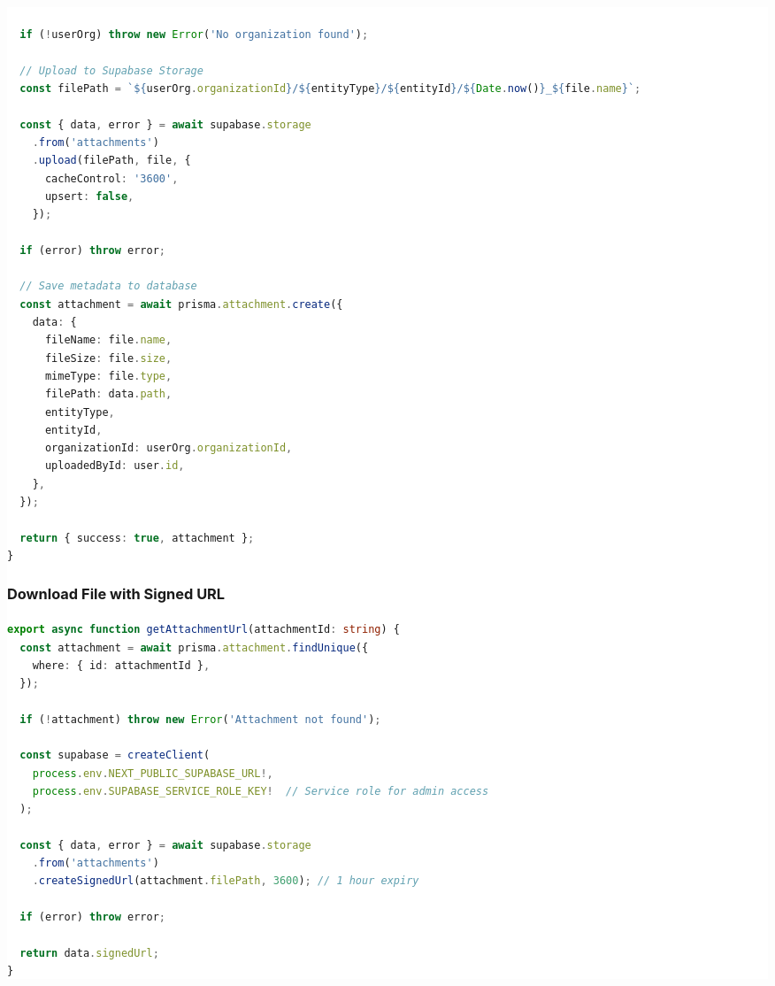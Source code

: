 ```typescript

  if (!userOrg) throw new Error('No organization found');

  // Upload to Supabase Storage
  const filePath = `${userOrg.organizationId}/${entityType}/${entityId}/${Date.now()}_${file.name}`;

  const { data, error } = await supabase.storage
    .from('attachments')
    .upload(filePath, file, {
      cacheControl: '3600',
      upsert: false,
    });

  if (error) throw error;

  // Save metadata to database
  const attachment = await prisma.attachment.create({
    data: {
      fileName: file.name,
      fileSize: file.size,
      mimeType: file.type,
      filePath: data.path,
      entityType,
      entityId,
      organizationId: userOrg.organizationId,
      uploadedById: user.id,
    },
  });

  return { success: true, attachment };
}
```

### Download File with Signed URL

```typescript
export async function getAttachmentUrl(attachmentId: string) {
  const attachment = await prisma.attachment.findUnique({
    where: { id: attachmentId },
  });

  if (!attachment) throw new Error('Attachment not found');

  const supabase = createClient(
    process.env.NEXT_PUBLIC_SUPABASE_URL!,
    process.env.SUPABASE_SERVICE_ROLE_KEY!  // Service role for admin access
  );

  const { data, error } = await supabase.storage
    .from('attachments')
    .createSignedUrl(attachment.filePath, 3600); // 1 hour expiry

  if (error) throw error;

  return data.signedUrl;
}
```
